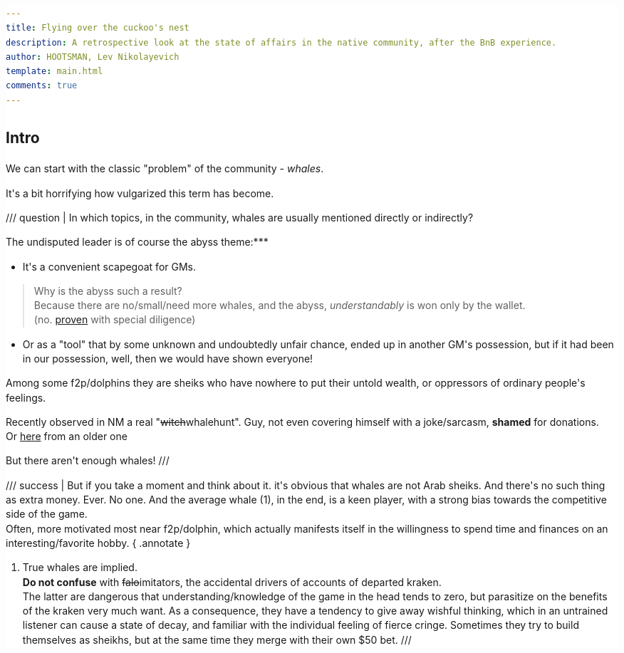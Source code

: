 ```yaml
---
title: Flying over the cuckoo's nest
description: A retrospective look at the state of affairs in the native community, after the BnB experience.
author: HOOTSMAN, Lev Nikolayevich
template: main.html
comments: true
---
```


## Intro

We can start with the classic "problem" of the community - _whales_.

It's a bit horrifying how vulgarized this term has become.  

/// question | In which topics, in the community, whales are usually mentioned directly or indirectly?

The undisputed leader is of course the abyss theme:***

- It's a convenient scapegoat for GMs.

>Why is the abyss such a result?  
>Because there are no/small/need more whales, and the abyss, _understandably_ is won only by the wallet.  
(no. [proven](th-retirement.md#сравнение-бр-гильдий-между-s7-и-s8) with special diligence)

- Or as a "tool" that by some unknown and undoubtedly unfair chance, ended up in another GM's possession, but if it had been in our possession, well, then we would have shown everyone!

Among some f2p/dolphins they are sheiks who have nowhere to put their untold wealth, or oppressors of ordinary people's feelings.  

Recently observed in NM a real "<del>witch</del>whalehunt".
Guy, not even covering himself with a joke/sarcasm, **shamed** for donations.  
Or [here](th-retirement.md#moments) from an older one

But there aren't enough whales!
///

/// success | But if you take a moment and think about it.
it's obvious that whales are not Arab sheiks. And there's no such thing as extra money. Ever. No one.
And the average whale (1), in the end, is a keen player, with a strong bias towards the competitive side of the game.  
Often, more motivated most near f2p/dolphin, which actually manifests itself in the willingness to spend time and finances on an interesting/favorite hobby.
{ .annotate }

1. True whales are implied.  
**Do not confuse** with <del>falo</del>imitators, the accidental drivers of accounts of departed kraken.  
The latter are dangerous that understanding/knowledge of the game in the head tends to zero, but parasitize on the benefits of the kraken very much want.
As a consequence, they have a tendency to give away wishful thinking, which in an untrained listener can cause a state of decay, and familiar with the individual feeling of fierce cringe.
Sometimes they try to build themselves as sheikhs, but at the same time they merge with their own $50 bet.
///
